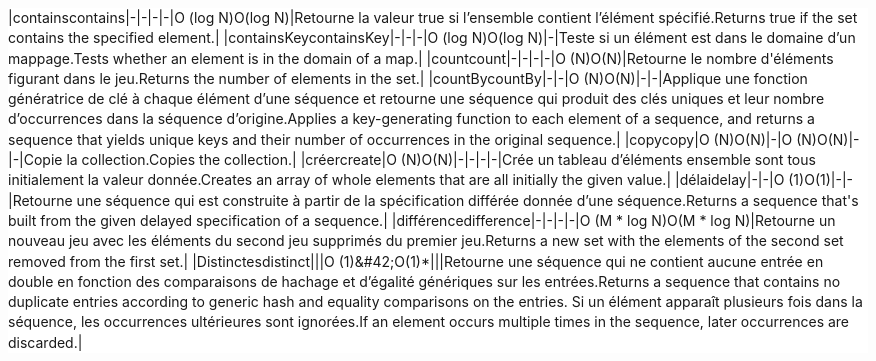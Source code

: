 |<span data-ttu-id="b55c7-200">contains</span><span class="sxs-lookup"><span data-stu-id="b55c7-200">contains</span></span>|-|-|-|-|<span data-ttu-id="b55c7-201">O (log N)</span><span class="sxs-lookup"><span data-stu-id="b55c7-201">O(log N)</span></span>|<span data-ttu-id="b55c7-202">Retourne la valeur true si l’ensemble contient l’élément spécifié.</span><span class="sxs-lookup"><span data-stu-id="b55c7-202">Returns true if the set contains the specified element.</span></span>|
|<span data-ttu-id="b55c7-203">containsKey</span><span class="sxs-lookup"><span data-stu-id="b55c7-203">containsKey</span></span>|-|-|-|<span data-ttu-id="b55c7-204">O (log N)</span><span class="sxs-lookup"><span data-stu-id="b55c7-204">O(log N)</span></span>|-|<span data-ttu-id="b55c7-205">Teste si un élément est dans le domaine d’un mappage.</span><span class="sxs-lookup"><span data-stu-id="b55c7-205">Tests whether an element is in the domain of a map.</span></span>|
|<span data-ttu-id="b55c7-206">count</span><span class="sxs-lookup"><span data-stu-id="b55c7-206">count</span></span>|-|-|-|-|<span data-ttu-id="b55c7-207">O (N)</span><span class="sxs-lookup"><span data-stu-id="b55c7-207">O(N)</span></span>|<span data-ttu-id="b55c7-208">Retourne le nombre d'éléments figurant dans le jeu.</span><span class="sxs-lookup"><span data-stu-id="b55c7-208">Returns the number of elements in the set.</span></span>|
|<span data-ttu-id="b55c7-209">countBy</span><span class="sxs-lookup"><span data-stu-id="b55c7-209">countBy</span></span>|-|-|<span data-ttu-id="b55c7-210">O (N)</span><span class="sxs-lookup"><span data-stu-id="b55c7-210">O(N)</span></span>|-|-|<span data-ttu-id="b55c7-211">Applique une fonction génératrice de clé à chaque élément d’une séquence et retourne une séquence qui produit des clés uniques et leur nombre d’occurrences dans la séquence d’origine.</span><span class="sxs-lookup"><span data-stu-id="b55c7-211">Applies a key-generating function to each element of a sequence, and returns a sequence that yields unique keys and their number of occurrences in the original sequence.</span></span>|
|<span data-ttu-id="b55c7-212">copy</span><span class="sxs-lookup"><span data-stu-id="b55c7-212">copy</span></span>|<span data-ttu-id="b55c7-213">O (N)</span><span class="sxs-lookup"><span data-stu-id="b55c7-213">O(N)</span></span>|-|<span data-ttu-id="b55c7-214">O (N)</span><span class="sxs-lookup"><span data-stu-id="b55c7-214">O(N)</span></span>|-|-|<span data-ttu-id="b55c7-215">Copie la collection.</span><span class="sxs-lookup"><span data-stu-id="b55c7-215">Copies the collection.</span></span>|
|<span data-ttu-id="b55c7-216">créer</span><span class="sxs-lookup"><span data-stu-id="b55c7-216">create</span></span>|<span data-ttu-id="b55c7-217">O (N)</span><span class="sxs-lookup"><span data-stu-id="b55c7-217">O(N)</span></span>|-|-|-|-|<span data-ttu-id="b55c7-218">Crée un tableau d’éléments ensemble sont tous initialement la valeur donnée.</span><span class="sxs-lookup"><span data-stu-id="b55c7-218">Creates an array of whole elements that are all initially the given value.</span></span>|
|<span data-ttu-id="b55c7-219">délai</span><span class="sxs-lookup"><span data-stu-id="b55c7-219">delay</span></span>|-|-|<span data-ttu-id="b55c7-220">O (1)</span><span class="sxs-lookup"><span data-stu-id="b55c7-220">O(1)</span></span>|-|-|<span data-ttu-id="b55c7-221">Retourne une séquence qui est construite à partir de la spécification différée donnée d’une séquence.</span><span class="sxs-lookup"><span data-stu-id="b55c7-221">Returns a sequence that's built from the given delayed specification of a sequence.</span></span>|
|<span data-ttu-id="b55c7-222">différence</span><span class="sxs-lookup"><span data-stu-id="b55c7-222">difference</span></span>|-|-|-|-|<span data-ttu-id="b55c7-223">O (M &#42; log N)</span><span class="sxs-lookup"><span data-stu-id="b55c7-223">O(M &#42; log N)</span></span>|<span data-ttu-id="b55c7-224">Retourne un nouveau jeu avec les éléments du second jeu supprimés du premier jeu.</span><span class="sxs-lookup"><span data-stu-id="b55c7-224">Returns a new set with the elements of the second set removed from the first set.</span></span>|
|<span data-ttu-id="b55c7-225">Distinctes</span><span class="sxs-lookup"><span data-stu-id="b55c7-225">distinct</span></span>|||<span data-ttu-id="b55c7-226">O (1)&AMP;#42;</span><span class="sxs-lookup"><span data-stu-id="b55c7-226">O(1)&#42;</span></span>|||<span data-ttu-id="b55c7-227">Retourne une séquence qui ne contient aucune entrée en double en fonction des comparaisons de hachage et d’égalité génériques sur les entrées.</span><span class="sxs-lookup"><span data-stu-id="b55c7-227">Returns a sequence that contains no duplicate entries according to generic hash and equality comparisons on the entries.</span></span> <span data-ttu-id="b55c7-228">Si un élément apparaît plusieurs fois dans la séquence, les occurrences ultérieures sont ignorées.</span><span class="sxs-lookup"><span data-stu-id="b55c7-228">If an element occurs multiple times in the sequence, later occurrences are discarded.</span></span>|